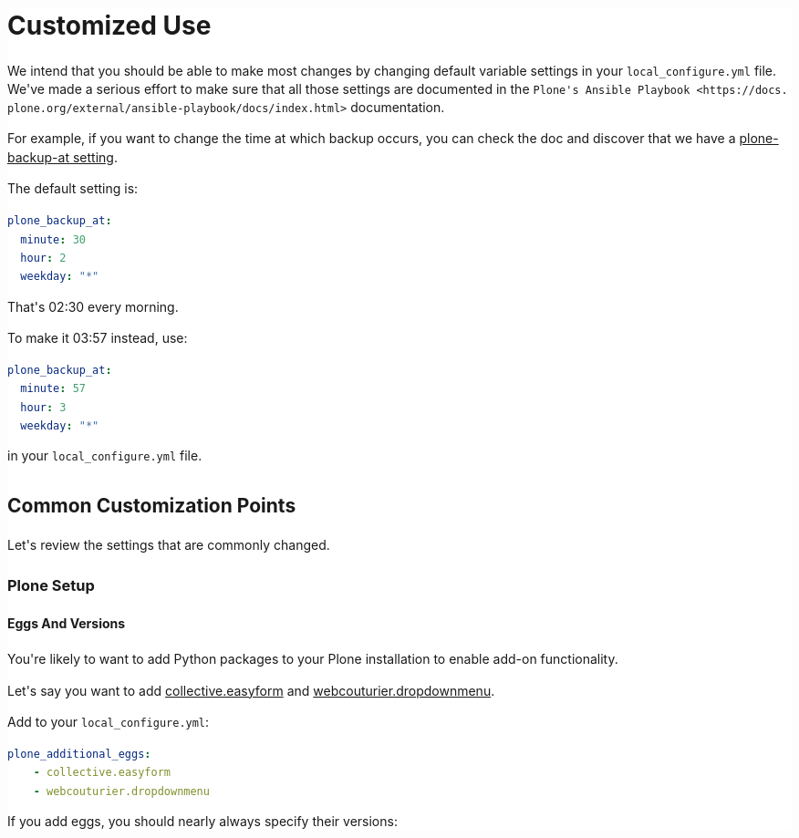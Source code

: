 # Customized Use

We intend that you should be able to make most changes by changing default variable settings in your `local_configure.yml` file.
We've made a serious effort to make sure that all those settings are documented in the `Plone's Ansible Playbook <https://docs.plone.org/external/ansible-playbook/docs/index.html>` documentation.

For example, if you want to change the time at which backup occurs,
you can check the doc and discover that we have a [plone-backup-at setting](https://docs.plone.org/external/ansible-playbook/docs/plone.html#plone-backup-at).

The default setting is:

```yaml
plone_backup_at:
  minute: 30
  hour: 2
  weekday: "*"
```

That's 02:30 every morning.

To make it 03:57 instead, use:

```yaml
plone_backup_at:
  minute: 57
  hour: 3
  weekday: "*"
```

in your `local_configure.yml` file.

## Common Customization Points

Let's review the settings that are commonly changed.

### Plone Setup

#### Eggs And Versions

You're likely to want to add Python packages to your Plone installation to enable add-on functionality.

Let's say you want to add [collective.easyform](https://pypi.org/project/collective.easyform) and [webcouturier.dropdownmenu](https://pypi.org/project/webcouturier.dropdownmenu/).

Add to your `local_configure.yml`:

```yaml
plone_additional_eggs:
    - collective.easyform
    - webcouturier.dropdownmenu
```

If you add eggs, you should nearly always specify their versions:
